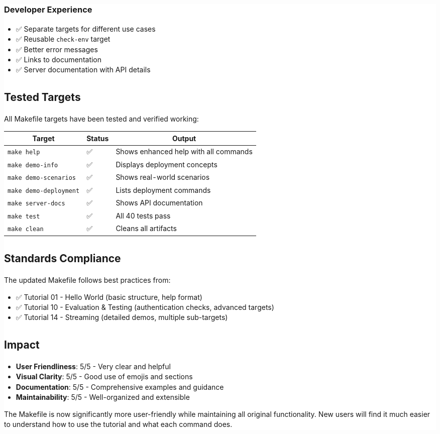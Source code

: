 ### Developer Experience
- ✅ Separate targets for different use cases
- ✅ Reusable `check-env` target
- ✅ Better error messages
- ✅ Links to documentation
- ✅ Server documentation with API details

## Tested Targets

All Makefile targets have been tested and verified working:

| Target | Status | Output |
|--------|--------|--------|
| `make help` | ✅ | Shows enhanced help with all commands |
| `make demo-info` | ✅ | Displays deployment concepts |
| `make demo-scenarios` | ✅ | Shows real-world scenarios |
| `make demo-deployment` | ✅ | Lists deployment commands |
| `make server-docs` | ✅ | Shows API documentation |
| `make test` | ✅ | All 40 tests pass |
| `make clean` | ✅ | Cleans all artifacts |

## Standards Compliance

The updated Makefile follows best practices from:
- ✅ Tutorial 01 - Hello World (basic structure, help format)
- ✅ Tutorial 10 - Evaluation & Testing (authentication checks, advanced targets)
- ✅ Tutorial 14 - Streaming (detailed demos, multiple sub-targets)

## Impact

- **User Friendliness**: 5/5 - Very clear and helpful
- **Visual Clarity**: 5/5 - Good use of emojis and sections
- **Documentation**: 5/5 - Comprehensive examples and guidance
- **Maintainability**: 5/5 - Well-organized and extensible

The Makefile is now significantly more user-friendly while maintaining all original functionality. New users will find it much easier to understand how to use the tutorial and what each command does.
